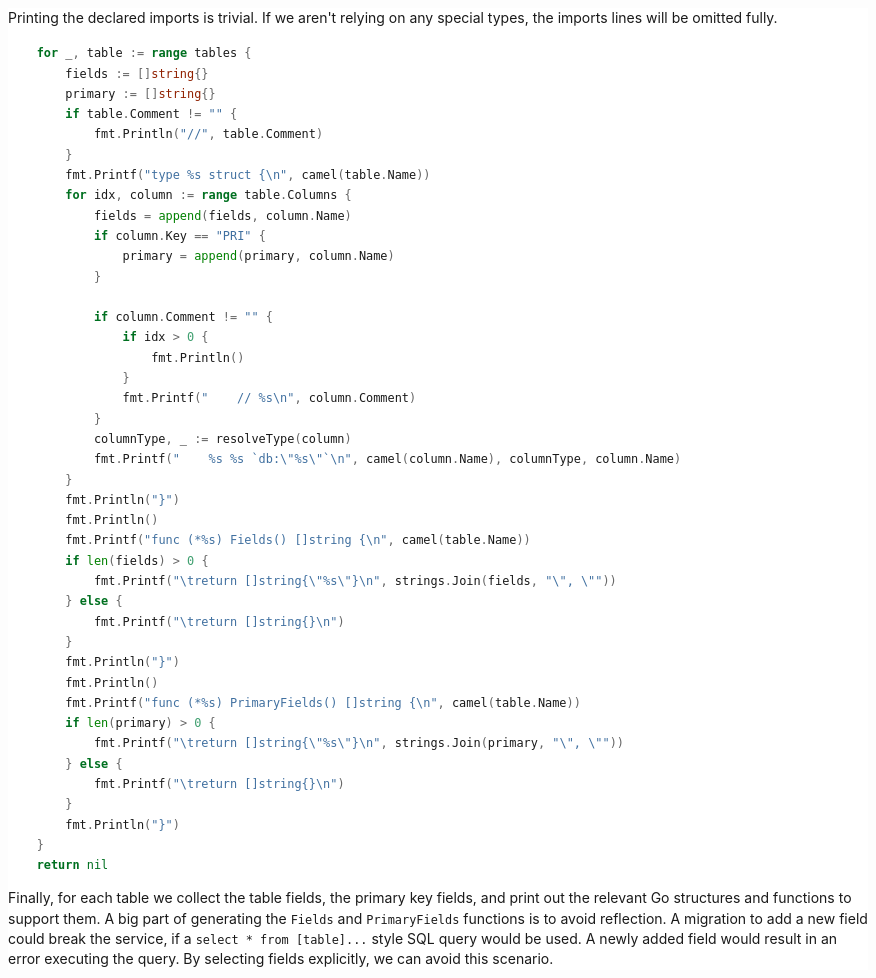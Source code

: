 Printing the declared imports is trivial. If we aren't relying on any special types, the imports lines
will be omitted fully.

~~~go
	for _, table := range tables {
		fields := []string{}
		primary := []string{}
		if table.Comment != "" {
			fmt.Println("//", table.Comment)
		}
		fmt.Printf("type %s struct {\n", camel(table.Name))
		for idx, column := range table.Columns {
			fields = append(fields, column.Name)
			if column.Key == "PRI" {
				primary = append(primary, column.Name)
			}

			if column.Comment != "" {
				if idx > 0 {
					fmt.Println()
				}
				fmt.Printf("	// %s\n", column.Comment)
			}
			columnType, _ := resolveType(column)
			fmt.Printf("	%s %s `db:\"%s\"`\n", camel(column.Name), columnType, column.Name)
		}
		fmt.Println("}")
		fmt.Println()
		fmt.Printf("func (*%s) Fields() []string {\n", camel(table.Name))
		if len(fields) > 0 {
			fmt.Printf("\treturn []string{\"%s\"}\n", strings.Join(fields, "\", \""))
		} else {
			fmt.Printf("\treturn []string{}\n")
		}
		fmt.Println("}")
		fmt.Println()
		fmt.Printf("func (*%s) PrimaryFields() []string {\n", camel(table.Name))
		if len(primary) > 0 {
			fmt.Printf("\treturn []string{\"%s\"}\n", strings.Join(primary, "\", \""))
		} else {
			fmt.Printf("\treturn []string{}\n")
		}
		fmt.Println("}")
	}
	return nil
~~~

Finally, for each table we collect the table fields, the primary key fields, and print out the relevant Go
structures and functions to support them. A big part of generating the `Fields` and `PrimaryFields` functions
is to avoid reflection. A migration to add a new field could break the service, if a `select * from [table]...`
style SQL query would be used. A newly added field would result in an error executing the query. By selecting
fields explicitly, we can avoid this scenario.
